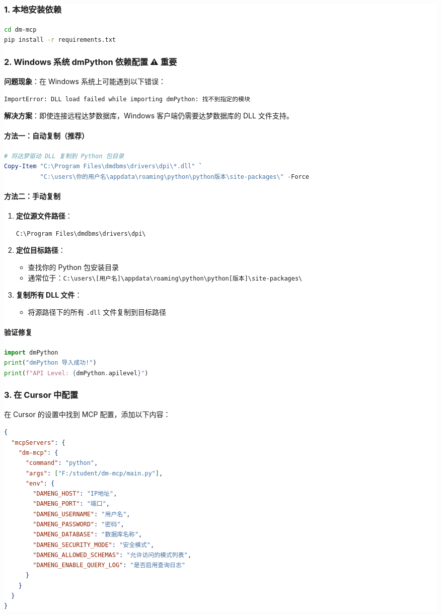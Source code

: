 ### 1. 本地安装依赖

```bash
cd dm-mcp
pip install -r requirements.txt
```

### 2. Windows 系统 dmPython 依赖配置 ⚠️ 重要

**问题现象**：在 Windows 系统上可能遇到以下错误：
```
ImportError: DLL load failed while importing dmPython: 找不到指定的模块
```

**解决方案**：即使连接远程达梦数据库，Windows 客户端仍需要达梦数据库的 DLL 文件支持。

#### 方法一：自动复制（推荐）
```powershell
# 将达梦驱动 DLL 复制到 Python 包目录
Copy-Item "C:\Program Files\dmdbms\drivers\dpi\*.dll" `
          "C:\users\你的用户名\appdata\roaming\python\python版本\site-packages\" -Force
```

#### 方法二：手动复制
1. **定位源文件路径**：
   ```
   C:\Program Files\dmdbms\drivers\dpi\
   ```

2. **定位目标路径**：
   - 查找你的 Python 包安装目录
   - 通常位于：`C:\users\[用户名]\appdata\roaming\python\python[版本]\site-packages\`

3. **复制所有 DLL 文件**：
   - 将源路径下的所有 `.dll` 文件复制到目标路径

#### 验证修复
```python
import dmPython
print("dmPython 导入成功!")
print(f"API Level: {dmPython.apilevel}")
```

### 3. 在 Cursor 中配置

在 Cursor 的设置中找到 MCP 配置，添加以下内容：

```json
{
  "mcpServers": {
    "dm-mcp": {
      "command": "python",
      "args": ["F:/student/dm-mcp/main.py"],
      "env": {
        "DAMENG_HOST": "IP地址",
        "DAMENG_PORT": "端口",
        "DAMENG_USERNAME": "用户名",
        "DAMENG_PASSWORD": "密码",
        "DAMENG_DATABASE": "数据库名称",
        "DAMENG_SECURITY_MODE": "安全模式",
        "DAMENG_ALLOWED_SCHEMAS": "允许访问的模式列表",
        "DAMENG_ENABLE_QUERY_LOG": "是否启用查询日志"
      }
    }
  }
}
```
